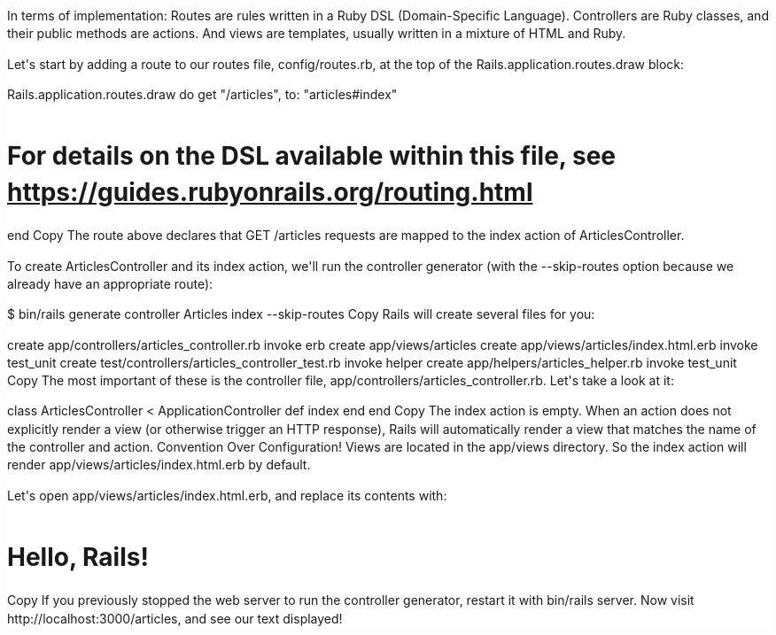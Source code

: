 In terms of implementation: Routes are rules written in a Ruby DSL (Domain-Specific Language). Controllers are Ruby classes, and their public methods are actions. And views are templates, usually written in a mixture of HTML and Ruby.

Let's start by adding a route to our routes file, config/routes.rb, at the top of the Rails.application.routes.draw block:

Rails.application.routes.draw do
  get "/articles", to: "articles#index"

  # For details on the DSL available within this file, see https://guides.rubyonrails.org/routing.html
end
Copy
The route above declares that GET /articles requests are mapped to the index action of ArticlesController.

To create ArticlesController and its index action, we'll run the controller generator (with the --skip-routes option because we already have an appropriate route):

$ bin/rails generate controller Articles index --skip-routes
Copy
Rails will create several files for you:

create  app/controllers/articles_controller.rb
invoke  erb
create    app/views/articles
create    app/views/articles/index.html.erb
invoke  test_unit
create    test/controllers/articles_controller_test.rb
invoke  helper
create    app/helpers/articles_helper.rb
invoke    test_unit
Copy
The most important of these is the controller file, app/controllers/articles_controller.rb. Let's take a look at it:

class ArticlesController < ApplicationController
  def index
  end
end
Copy
The index action is empty. When an action does not explicitly render a view (or otherwise trigger an HTTP response), Rails will automatically render a view that matches the name of the controller and action. Convention Over Configuration! Views are located in the app/views directory. So the index action will render app/views/articles/index.html.erb by default.

Let's open app/views/articles/index.html.erb, and replace its contents with:

<h1>Hello, Rails!</h1>
Copy
If you previously stopped the web server to run the controller generator, restart it with bin/rails server. Now visit http://localhost:3000/articles, and see our text displayed!
